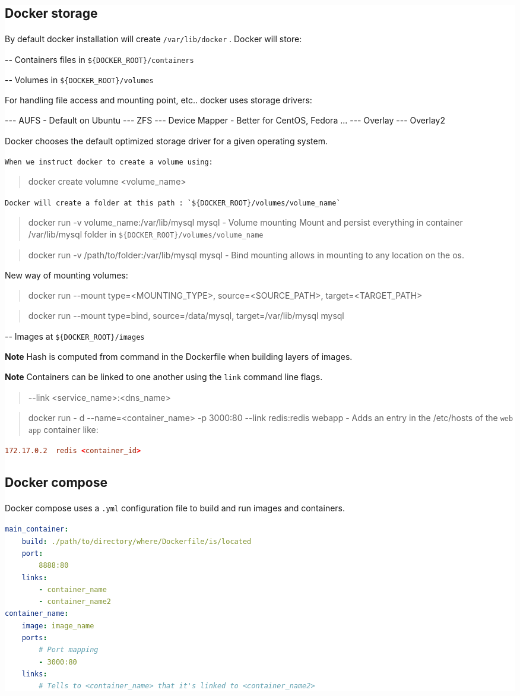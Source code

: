 ## Docker storage

By default docker installation will create `/var/lib/docker` . Docker will store:

-- Containers files in `${DOCKER_ROOT}/containers`

-- Volumes in `${DOCKER_ROOT}/volumes`

For handling file access and mounting point, etc.. docker uses storage drivers:

--- AUFS - Default on Ubuntu
--- ZFS
--- Device Mapper - Better for CentOS, Fedora ...
--- Overlay
--- Overlay2

Docker chooses the default optimized storage driver for a given operating system.

    When we instruct docker to create a volume using:

> docker create volumne <volume_name>

    Docker will create a folder at this path : `${DOCKER_ROOT}/volumes/volume_name`

> docker run -v volume_name:/var/lib/mysql mysql - Volume mounting Mount and persist everything in container /var/lib/mysql folder in `${DOCKER_ROOT}/volumes/volume_name`

> docker run -v /path/to/folder:/var/lib/mysql mysql - Bind mounting allows in mounting to any location on the os.

New way of mounting volumes:

> docker run --mount type=<MOUNTING_TYPE>, source=<SOURCE_PATH>, target=<TARGET_PATH>

> docker run --mount type=bind, source=/data/mysql, target=/var/lib/mysql mysql

-- Images at `${DOCKER_ROOT}/images`

**Note**
Hash is computed from command in the Dockerfile when building layers of images.

**Note**
Containers can be linked to one another using the `link` command line flags.

> --link <service_name>:<dns_name>

> docker run - d --name=<container_name> -p 3000:80 --link redis:redis webapp - Adds an entry in the /etc/hosts of the `webapp` container like:

```conf
172.17.0.2  redis <container_id>
```

## Docker compose

Docker compose uses a `.yml` configuration file to build and run images and containers.

```yml
main_container:
    build: ./path/to/directory/where/Dockerfile/is/located
    port:
        8888:80
    links:
        - container_name
        - container_name2
container_name:
    image: image_name
    ports:
        # Port mapping
        - 3000:80
    links:
        # Tells to <container_name> that it's linked to <container_name2>
```